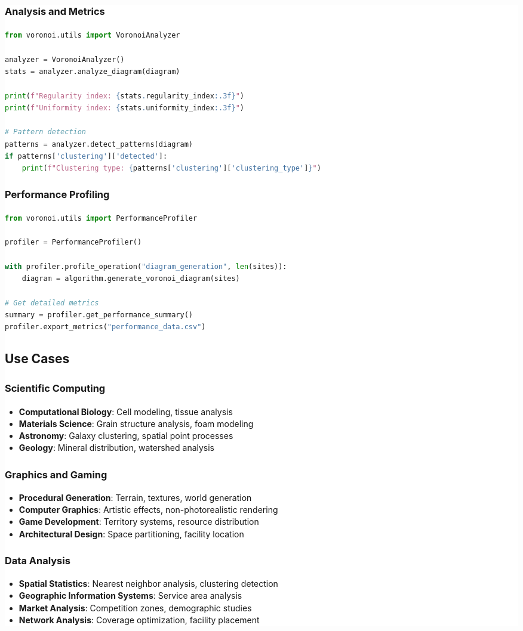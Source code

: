 ### Analysis and Metrics

```python
from voronoi.utils import VoronoiAnalyzer

analyzer = VoronoiAnalyzer()
stats = analyzer.analyze_diagram(diagram)

print(f"Regularity index: {stats.regularity_index:.3f}")
print(f"Uniformity index: {stats.uniformity_index:.3f}")

# Pattern detection
patterns = analyzer.detect_patterns(diagram)
if patterns['clustering']['detected']:
    print(f"Clustering type: {patterns['clustering']['clustering_type']}")
```

### Performance Profiling

```python
from voronoi.utils import PerformanceProfiler

profiler = PerformanceProfiler()

with profiler.profile_operation("diagram_generation", len(sites)):
    diagram = algorithm.generate_voronoi_diagram(sites)

# Get detailed metrics
summary = profiler.get_performance_summary()
profiler.export_metrics("performance_data.csv")
```

## Use Cases

### Scientific Computing
- **Computational Biology**: Cell modeling, tissue analysis
- **Materials Science**: Grain structure analysis, foam modeling
- **Astronomy**: Galaxy clustering, spatial point processes
- **Geology**: Mineral distribution, watershed analysis

### Graphics and Gaming
- **Procedural Generation**: Terrain, textures, world generation
- **Computer Graphics**: Artistic effects, non-photorealistic rendering
- **Game Development**: Territory systems, resource distribution
- **Architectural Design**: Space partitioning, facility location

### Data Analysis
- **Spatial Statistics**: Nearest neighbor analysis, clustering detection
- **Geographic Information Systems**: Service area analysis
- **Market Analysis**: Competition zones, demographic studies
- **Network Analysis**: Coverage optimization, facility placement
